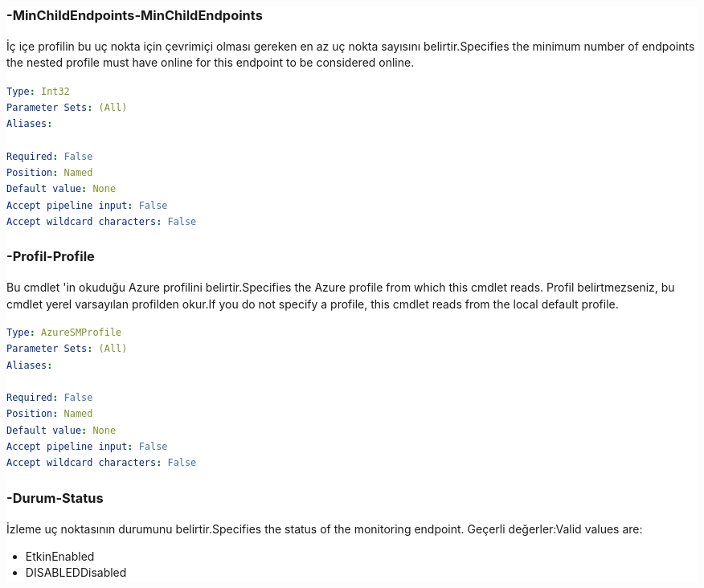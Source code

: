 ### <span data-ttu-id="99282-130">-MinChildEndpoints</span><span class="sxs-lookup"><span data-stu-id="99282-130">-MinChildEndpoints</span></span>
<span data-ttu-id="99282-131">İç içe profilin bu uç nokta için çevrimiçi olması gereken en az uç nokta sayısını belirtir.</span><span class="sxs-lookup"><span data-stu-id="99282-131">Specifies the minimum number of endpoints the nested profile must have online for this endpoint to be considered online.</span></span>

```yaml
Type: Int32
Parameter Sets: (All)
Aliases: 

Required: False
Position: Named
Default value: None
Accept pipeline input: False
Accept wildcard characters: False
```

### <span data-ttu-id="99282-132">-Profil</span><span class="sxs-lookup"><span data-stu-id="99282-132">-Profile</span></span>
<span data-ttu-id="99282-133">Bu cmdlet 'in okuduğu Azure profilini belirtir.</span><span class="sxs-lookup"><span data-stu-id="99282-133">Specifies the Azure profile from which this cmdlet reads.</span></span> <span data-ttu-id="99282-134">Profil belirtmezseniz, bu cmdlet yerel varsayılan profilden okur.</span><span class="sxs-lookup"><span data-stu-id="99282-134">If you do not specify a profile, this cmdlet reads from the local default profile.</span></span>

```yaml
Type: AzureSMProfile
Parameter Sets: (All)
Aliases: 

Required: False
Position: Named
Default value: None
Accept pipeline input: False
Accept wildcard characters: False
```

### <span data-ttu-id="99282-135">-Durum</span><span class="sxs-lookup"><span data-stu-id="99282-135">-Status</span></span>
<span data-ttu-id="99282-136">İzleme uç noktasının durumunu belirtir.</span><span class="sxs-lookup"><span data-stu-id="99282-136">Specifies the status of the monitoring endpoint.</span></span>
<span data-ttu-id="99282-137">Geçerli değerler:</span><span class="sxs-lookup"><span data-stu-id="99282-137">Valid values are:</span></span> 

- <span data-ttu-id="99282-138">Etkin</span><span class="sxs-lookup"><span data-stu-id="99282-138">Enabled</span></span>
- <span data-ttu-id="99282-139">DISABLED</span><span class="sxs-lookup"><span data-stu-id="99282-139">Disabled</span></span>
